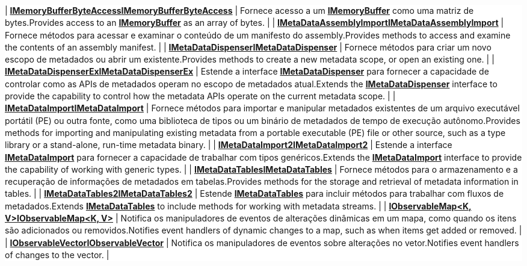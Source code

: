 | <span data-ttu-id="4d7bb-208">[**IMemoryBufferByteAccess**](/previous-versions//mt297505(v=vs.85))</span><span class="sxs-lookup"><span data-stu-id="4d7bb-208">[**IMemoryBufferByteAccess**](/previous-versions//mt297505(v=vs.85))</span></span> | <span data-ttu-id="4d7bb-209">Fornece acesso a um [**IMemoryBuffer**](/uwp/api/Windows.Foundation.IMemoryBuffer?view=winrt-19041) como uma matriz de bytes.</span><span class="sxs-lookup"><span data-stu-id="4d7bb-209">Provides access to an [**IMemoryBuffer**](/uwp/api/Windows.Foundation.IMemoryBuffer?view=winrt-19041) as an array of bytes.</span></span> |
| [<span data-ttu-id="4d7bb-210">**IMetaDataAssemblyImport**</span><span class="sxs-lookup"><span data-stu-id="4d7bb-210">**IMetaDataAssemblyImport**</span></span>](/windows/win32/api/rometadataapi/nn-rometadataapi-imetadataassemblyimport) | <span data-ttu-id="4d7bb-211">Fornece métodos para acessar e examinar o conteúdo de um manifesto do assembly.</span><span class="sxs-lookup"><span data-stu-id="4d7bb-211">Provides methods to access and examine the contents of an assembly manifest.</span></span> |
| [<span data-ttu-id="4d7bb-212">**IMetaDataDispenser**</span><span class="sxs-lookup"><span data-stu-id="4d7bb-212">**IMetaDataDispenser**</span></span>](/windows/win32/api/rometadataapi/nn-rometadataapi-imetadatadispenser) | <span data-ttu-id="4d7bb-213">Fornece métodos para criar um novo escopo de metadados ou abrir um existente.</span><span class="sxs-lookup"><span data-stu-id="4d7bb-213">Provides methods to create a new metadata scope, or open an existing one.</span></span> |
| [<span data-ttu-id="4d7bb-214">**IMetaDataDispenserEx**</span><span class="sxs-lookup"><span data-stu-id="4d7bb-214">**IMetaDataDispenserEx**</span></span>](/windows/win32/api/rometadataapi/nn-rometadataapi-imetadatadispenserex) | <span data-ttu-id="4d7bb-215">Estende a interface [**IMetaDataDispenser**](/windows/win32/api/rometadataapi/nn-rometadataapi-imetadatadispenser) para fornecer a capacidade de controlar como as APIs de metadados operam no escopo de metadados atual.</span><span class="sxs-lookup"><span data-stu-id="4d7bb-215">Extends the [**IMetaDataDispenser**](/windows/win32/api/rometadataapi/nn-rometadataapi-imetadatadispenser) interface to provide the capability to control how the metadata APIs operate on the current metadata scope.</span></span> |
| [<span data-ttu-id="4d7bb-216">**IMetaDataImport**</span><span class="sxs-lookup"><span data-stu-id="4d7bb-216">**IMetaDataImport**</span></span>](/windows/win32/api/rometadataapi/nn-rometadataapi-imetadataimport) | <span data-ttu-id="4d7bb-217">Fornece métodos para importar e manipular metadados existentes de um arquivo executável portátil (PE) ou outra fonte, como uma biblioteca de tipos ou um binário de metadados de tempo de execução autônomo.</span><span class="sxs-lookup"><span data-stu-id="4d7bb-217">Provides methods for importing and manipulating existing metadata from a portable executable (PE) file or other source, such as a type library or a stand-alone, run-time metadata binary.</span></span> |
| [<span data-ttu-id="4d7bb-218">**IMetaDataImport2**</span><span class="sxs-lookup"><span data-stu-id="4d7bb-218">**IMetaDataImport2**</span></span>](/windows/win32/api/rometadataapi/nn-rometadataapi-imetadataimport2) | <span data-ttu-id="4d7bb-219">Estende a interface [**IMetaDataImport**](/windows/win32/api/rometadataapi/nn-rometadataapi-imetadataimport) para fornecer a capacidade de trabalhar com tipos genéricos.</span><span class="sxs-lookup"><span data-stu-id="4d7bb-219">Extends the [**IMetaDataImport**](/windows/win32/api/rometadataapi/nn-rometadataapi-imetadataimport) interface to provide the capability of working with generic types.</span></span> |
| [<span data-ttu-id="4d7bb-220">**IMetaDataTables**</span><span class="sxs-lookup"><span data-stu-id="4d7bb-220">**IMetaDataTables**</span></span>](/windows/win32/api/rometadataapi/nn-rometadataapi-imetadatatables) | <span data-ttu-id="4d7bb-221">Fornece métodos para o armazenamento e a recuperação de informações de metadados em tabelas.</span><span class="sxs-lookup"><span data-stu-id="4d7bb-221">Provides methods for the storage and retrieval of metadata information in tables.</span></span> |
| [<span data-ttu-id="4d7bb-222">**IMetaDataTables2**</span><span class="sxs-lookup"><span data-stu-id="4d7bb-222">**IMetaDataTables2**</span></span>](/windows/win32/api/rometadataapi/nn-rometadataapi-imetadatatables2) | <span data-ttu-id="4d7bb-223">Estende [**IMetaDataTables**](/windows/win32/api/rometadataapi/nn-rometadataapi-imetadatatables) para incluir métodos para trabalhar com fluxos de metadados.</span><span class="sxs-lookup"><span data-stu-id="4d7bb-223">Extends [**IMetaDataTables**](/windows/win32/api/rometadataapi/nn-rometadataapi-imetadatatables) to include methods for working with metadata streams.</span></span> |
| <span data-ttu-id="4d7bb-224">[**IObservableMap<K, V>**](/previous-versions//br205851(v=vs.85))</span><span class="sxs-lookup"><span data-stu-id="4d7bb-224">[**IObservableMap<K, V>**](/previous-versions//br205851(v=vs.85))</span></span> | <span data-ttu-id="4d7bb-225">Notifica os manipuladores de eventos de alterações dinâmicas em um mapa, como quando os itens são adicionados ou removidos.</span><span class="sxs-lookup"><span data-stu-id="4d7bb-225">Notifies event handlers of dynamic changes to a map, such as when items get added or removed.</span></span> |
| <span data-ttu-id="4d7bb-226">[**IObservableVector<T>**](/previous-versions//br205854(v=vs.85))</span><span class="sxs-lookup"><span data-stu-id="4d7bb-226">[**IObservableVector<T>**](/previous-versions//br205854(v=vs.85))</span></span> | <span data-ttu-id="4d7bb-227">Notifica os manipuladores de eventos sobre alterações no vetor.</span><span class="sxs-lookup"><span data-stu-id="4d7bb-227">Notifies event handlers of changes to the vector.</span></span> |